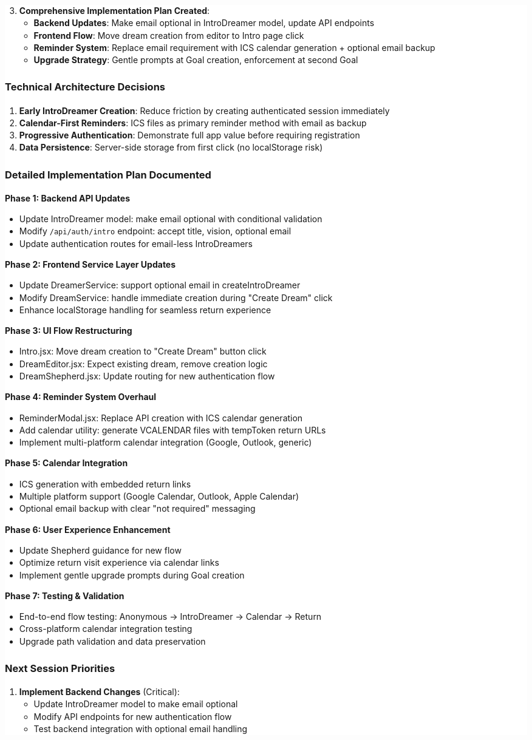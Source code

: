 3. **Comprehensive Implementation Plan Created**:
   - **Backend Updates**: Make email optional in IntroDreamer model, update API endpoints
   - **Frontend Flow**: Move dream creation from editor to Intro page click
   - **Reminder System**: Replace email requirement with ICS calendar generation + optional email backup
   - **Upgrade Strategy**: Gentle prompts at Goal creation, enforcement at second Goal

### Technical Architecture Decisions
1. **Early IntroDreamer Creation**: Reduce friction by creating authenticated session immediately
2. **Calendar-First Reminders**: ICS files as primary reminder method with email as backup
3. **Progressive Authentication**: Demonstrate full app value before requiring registration
4. **Data Persistence**: Server-side storage from first click (no localStorage risk)

### Detailed Implementation Plan Documented
**Phase 1: Backend API Updates**
- Update IntroDreamer model: make email optional with conditional validation
- Modify `/api/auth/intro` endpoint: accept title, vision, optional email
- Update authentication routes for email-less IntroDreamers

**Phase 2: Frontend Service Layer Updates**  
- Update DreamerService: support optional email in createIntroDreamer
- Modify DreamService: handle immediate creation during "Create Dream" click
- Enhance localStorage handling for seamless return experience

**Phase 3: UI Flow Restructuring**
- Intro.jsx: Move dream creation to "Create Dream" button click
- DreamEditor.jsx: Expect existing dream, remove creation logic
- DreamShepherd.jsx: Update routing for new authentication flow

**Phase 4: Reminder System Overhaul**
- ReminderModal.jsx: Replace API creation with ICS calendar generation
- Add calendar utility: generate VCALENDAR files with tempToken return URLs
- Implement multi-platform calendar integration (Google, Outlook, generic)

**Phase 5: Calendar Integration**
- ICS generation with embedded return links
- Multiple platform support (Google Calendar, Outlook, Apple Calendar)
- Optional email backup with clear "not required" messaging

**Phase 6: User Experience Enhancement**
- Update Shepherd guidance for new flow
- Optimize return visit experience via calendar links
- Implement gentle upgrade prompts during Goal creation

**Phase 7: Testing & Validation**
- End-to-end flow testing: Anonymous → IntroDreamer → Calendar → Return
- Cross-platform calendar integration testing
- Upgrade path validation and data preservation

### Next Session Priorities
1. **Implement Backend Changes** (Critical):
   - Update IntroDreamer model to make email optional
   - Modify API endpoints for new authentication flow
   - Test backend integration with optional email handling
